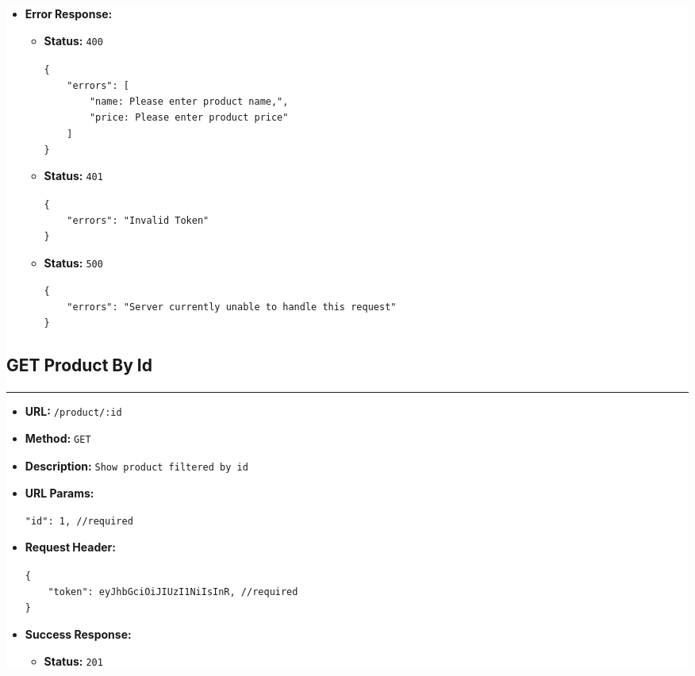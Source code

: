 - **Error Response:**

  - **Status:** `400`

    ```
    {
        "errors": [
            "name: Please enter product name,",
            "price: Please enter product price"
        ]
    }
    ```

  - **Status:** `401`

    ```
    {
        "errors": "Invalid Token"
    }
    ```

  - **Status:** `500`

    ```
    {
        "errors": "Server currently unable to handle this request"
    }
    ```

## 

## GET Product By Id

------

- **URL:** `/product/:id`

- **Method:** `GET`

- **Description:** `Show product filtered by id`

- **URL Params:**

  ```
  "id": 1, //required
  ```

- **Request Header:**

  ```
  {
      "token": eyJhbGciOiJIUzI1NiIsInR, //required
  }
  ```

- **Success Response:**

  - **Status:** `201`
